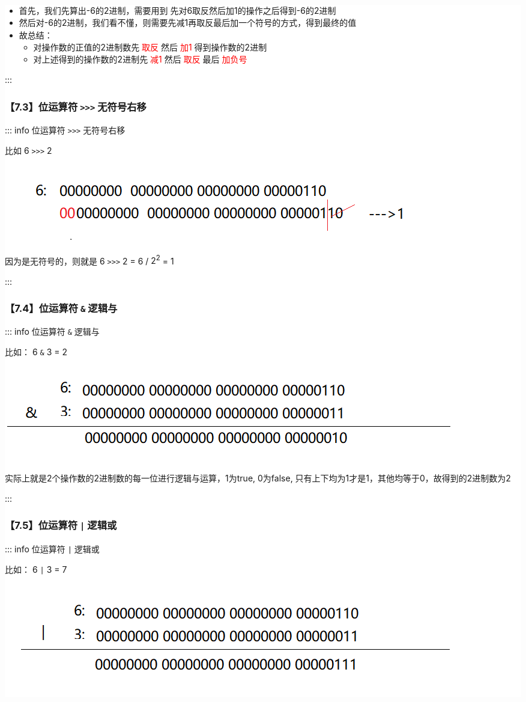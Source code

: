 - 首先，我们先算出-6的2进制，需要用到 先对6取反然后加1的操作之后得到-6的2进制
- 然后对-6的2进制，我们看不懂，则需要先减1再取反最后加一个符号的方式，得到最终的值
- 故总结： 
  - 对操作数的正值的2进制数先 <font color="red">取反</font>  然后 <font color="red">加1</font> 得到操作数的2进制
  - 对上述得到的操作数的2进制先 <font color="red">减1</font> 然后 <font color="red">取反</font> 最后 <font color="red">加负号</font>  

:::

### 【7.3】位运算符 `>>>` 无符号右移

::: info 位运算符 `>>>` 无符号右移

比如 6 `>>>` 2 

![image-20241126174756700](../../../../.vuepress/public/images/image-20241126174756700.png)

因为是无符号的，则就是  6 `>>>` 2  = 6 / $2^2$ = 1

:::

### 【7.4】位运算符 `&` 逻辑与

::: info 位运算符 `&` 逻辑与

比如： 6 `&` 3  = 2

![image-20241126175109037](../../../../.vuepress/public/images/image-20241126175109037.png)

实际上就是2个操作数的2进制数的每一位进行逻辑与运算，1为true, 0为false, 只有上下均为1才是1，其他均等于0，故得到的2进制数为2 

:::

### 【7.5】位运算符 `|` 逻辑或

::: info 位运算符 `|` 逻辑或

比如： 6 `|` 3 = 7

![image-20241126175245055](../../../../.vuepress/public/images/image-20241126175245055.png)
